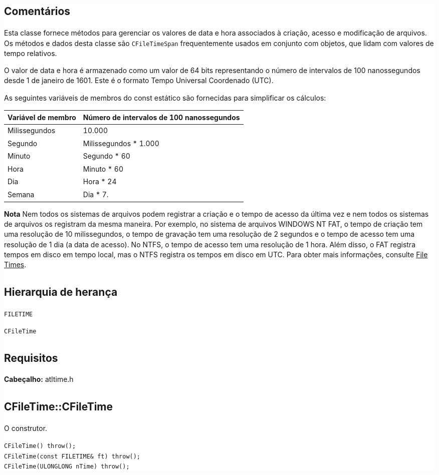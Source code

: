 ## <a name="remarks"></a>Comentários

Esta classe fornece métodos para gerenciar os valores de data e hora associados à criação, acesso e modificação de arquivos. Os métodos e dados desta classe são `CFileTimeSpan` frequentemente usados em conjunto com objetos, que lidam com valores de tempo relativos.

O valor de data e hora é armazenado como um valor de 64 bits representando o número de intervalos de 100 nanossegundos desde 1 de janeiro de 1601. Este é o formato Tempo Universal Coordenado (UTC).

As seguintes variáveis de membros do const estático são fornecidas para simplificar os cálculos:

|Variável de membro|Número de intervalos de 100 nanossegundos|
|---------------------|-----------------------------------------|
|Milissegundos|10.000|
|Segundo|Milissegundos \* 1.000|
|Minuto|Segundo \* 60|
|Hora|Minuto \* 60|
|Dia|Hora \* 24|
|Semana|Dia \* 7.|

**Nota** Nem todos os sistemas de arquivos podem registrar a criação e o tempo de acesso da última vez e nem todos os sistemas de arquivos os registram da mesma maneira. Por exemplo, no sistema de arquivos WINDOWS NT FAT, o tempo de criação tem uma resolução de 10 milissegundos, o tempo de gravação tem uma resolução de 2 segundos e o tempo de acesso tem uma resolução de 1 dia (a data de acesso). No NTFS, o tempo de acesso tem uma resolução de 1 hora. Além disso, o FAT registra tempos em disco em tempo local, mas o NTFS registra os tempos em disco em UTC. Para obter mais informações, consulte [File Times](/windows/win32/SysInfo/file-times).

## <a name="inheritance-hierarchy"></a>Hierarquia de herança

`FILETIME`

`CFileTime`

## <a name="requirements"></a>Requisitos

**Cabeçalho:** atltime.h

## <a name="cfiletimecfiletime"></a><a name="cfiletime"></a>CFileTime::CFileTime

O construtor.

```
CFileTime() throw();
CFileTime(const FILETIME& ft) throw();
CFileTime(ULONGLONG nTime) throw();
```
